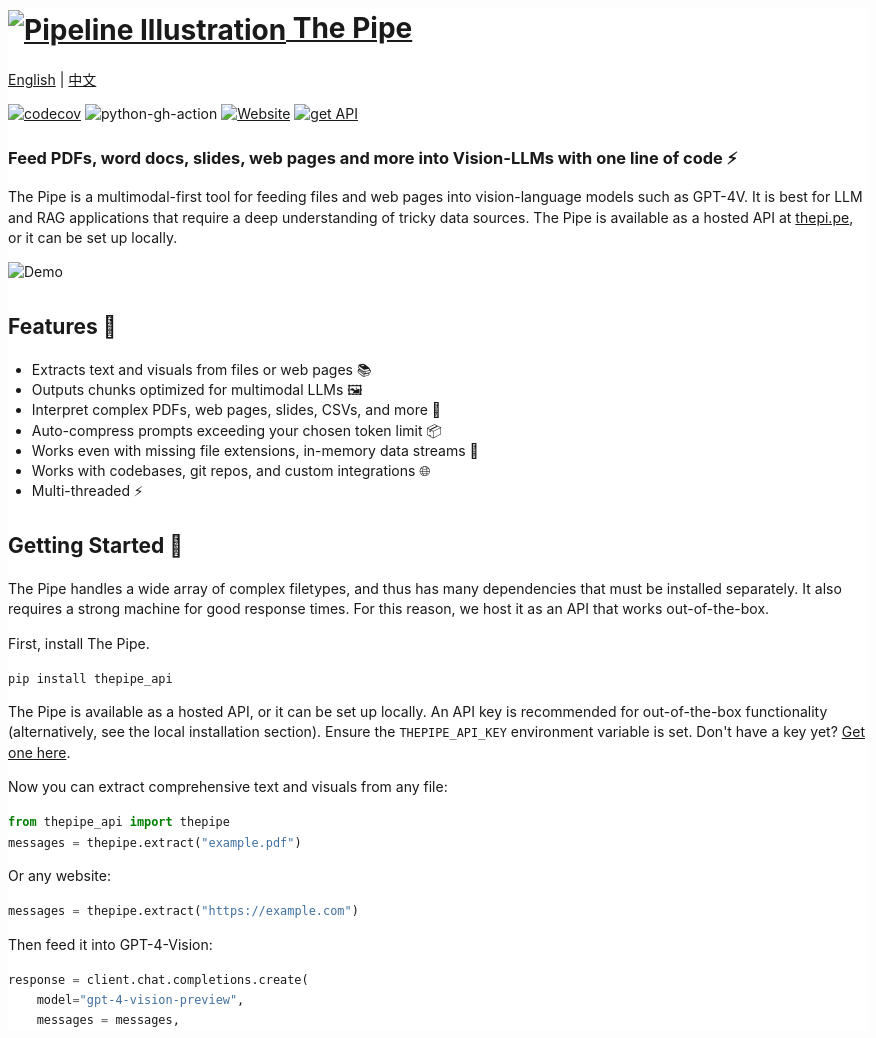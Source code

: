 
# <a href="https://thepi.pe/"><img src="https://rpnutzemutbrumczwvue.supabase.co/storage/v1/object/public/assets/pipeline_small%20(1).png" alt="Pipeline Illustration" style="width:96px; height:72px; vertical-align:middle;"> The Pipe</a>
<p>
  <a href="https://github.com/emcf/thepipe/blob/main/README.md">English</a> | <a href="https://github.com/emcf/thepipe/blob/main/README_cn.md">中文</a>
</p>

[![codecov](https://codecov.io/gh/emcf/thepipe/graph/badge.svg?token=OE7CUEFUL9)](https://codecov.io/gh/emcf/thepipe) ![python-gh-action](https://github.com/emcf/thepipe/actions/workflows/python-ci.yml/badge.svg) <a href="https://thepi.pe/">![Website](https://img.shields.io/website?url=https%3A%2F%2Fthepipe.up.railway.app%2F&label=API%20status)</a> <a href="https://thepi.pe/">![get API](https://img.shields.io/badge/API-get%20access-blue)</a>

### Feed PDFs, word docs, slides, web pages and more into Vision-LLMs with one line of code ⚡

The Pipe is a multimodal-first tool for feeding files and web pages into vision-language models such as GPT-4V. It is best for LLM and RAG applications that require a deep understanding of tricky data sources. The Pipe is available as a hosted API at [thepi.pe](https://thepi.pe), or it can be set up locally. 

![Demo](https://ngrdaaykhfrmtpodlakn.supabase.co/storage/v1/object/public/assets/demo.gif?t=2024-03-24T19%3A13%3A46.695Z)

## Features 🌟

- Extracts text and visuals from files or web pages 📚
- Outputs chunks optimized for multimodal LLMs 🖼️
- Interpret complex PDFs, web pages, slides, CSVs, and more 🧠
- Auto-compress prompts exceeding your chosen token limit 📦
- Works even with missing file extensions, in-memory data streams 💾
- Works with codebases, git repos, and custom integrations 🌐
- Multi-threaded ⚡️

## Getting Started  🚀

The Pipe handles a wide array of complex filetypes, and thus has many dependencies that must be installed separately. It also requires a strong machine for good response times. For this reason, we host it as an API that works out-of-the-box. 

First, install The Pipe. 
```
pip install thepipe_api
```

The Pipe is available as a hosted API, or it can be set up locally. An API key is recommended for out-of-the-box functionality (alternatively, see the local installation section). Ensure the `THEPIPE_API_KEY` environment variable is set. Don't have a key yet? [Get one here](https://thepi.pe).

Now you can extract comprehensive text and visuals from any file:
```python
from thepipe_api import thepipe
messages = thepipe.extract("example.pdf")
```
Or any website:
```python
messages = thepipe.extract("https://example.com")
```
Then feed it into GPT-4-Vision:
```python
response = client.chat.completions.create(
    model="gpt-4-vision-preview",
    messages = messages,
```